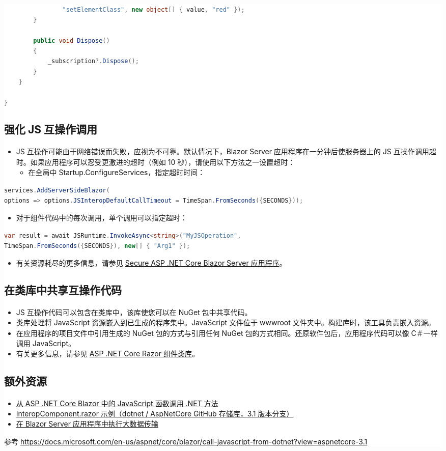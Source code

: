 ```csharp
                "setElementClass", new object[] { value, "red" });
        }

        public void Dispose()
        {
            _subscription?.Dispose();
        }
    }

}
```

## 强化 JS 互操作调用

- JS 互操作可能由于网络错误而失败，应视为不可靠。默认情况下，Blazor Server 应用程序在一分钟后使服务器上的 JS 互操作调用超时。如果应用程序可以忍受更激进的超时（例如 10 秒），请使用以下方法之一设置超时：
  - 在全局中 Startup.ConfigureServices，指定超时时间：

```csharp
services.AddServerSideBlazor(
options => options.JSInteropDefaultCallTimeout = TimeSpan.FromSeconds({SECONDS}));
```

- 对于组件代码中的每次调用，单个调用可以指定超时：

```csharp
var result = await JSRuntime.InvokeAsync<string>("MyJSOperation",
TimeSpan.FromSeconds({SECONDS}), new[] { "Arg1" });
```

- 有关资源耗尽的更多信息，请参见 [Secure ASP .NET Core Blazor Server 应用程序](https://docs.microsoft.com/en-us/aspnet/core/security/blazor/server?view=aspnetcore-3.1)。

## 在类库中共享互操作代码

- JS 互操作代码可以包含在类库中，该库使您可以在 NuGet 包中共享代码。
- 类库处理将 JavaScript 资源嵌入到已生成的程序集中。JavaScript 文件位于 wwwroot 文件夹中。构建库时，该工具负责嵌入资源。
- 在应用程序的项目文件中引用生成的 NuGet 包的方式与引用任何 NuGet 包的方式相同。还原软件包后，应用程序代码可以像 C＃一样调用 JavaScript。
- 有关更多信息，请参见 [ASP .NET Core Razor 组件类库](https://docs.microsoft.com/en-us/aspnet/core/blazor/class-libraries?view=aspnetcore-3.1)。

## 额外资源

- [从 ASP .NET Core Blazor 中的 JavaScript 函数调用 .NET 方法](https://docs.microsoft.com/en-us/aspnet/core/blazor/call-dotnet-from-javascript?view=aspnetcore-3.1)
- [InteropComponent.razor 示例（dotnet / AspNetCore GitHub 存储库，3.1 版本分支）](https://github.com/dotnet/AspNetCore/blob/release/3.1/src/Components/test/testassets/BasicTestApp/InteropComponent.razor)
- [在 Blazor Server 应用程序中执行大数据传输](https://docs.microsoft.com/en-us/aspnet/core/blazor/advanced-scenarios?view=aspnetcore-3.1#perform-large-data-transfers-in-blazor-server-apps)

参考 https://docs.microsoft.com/en-us/aspnet/core/blazor/call-javascript-from-dotnet?view=aspnetcore-3.1
